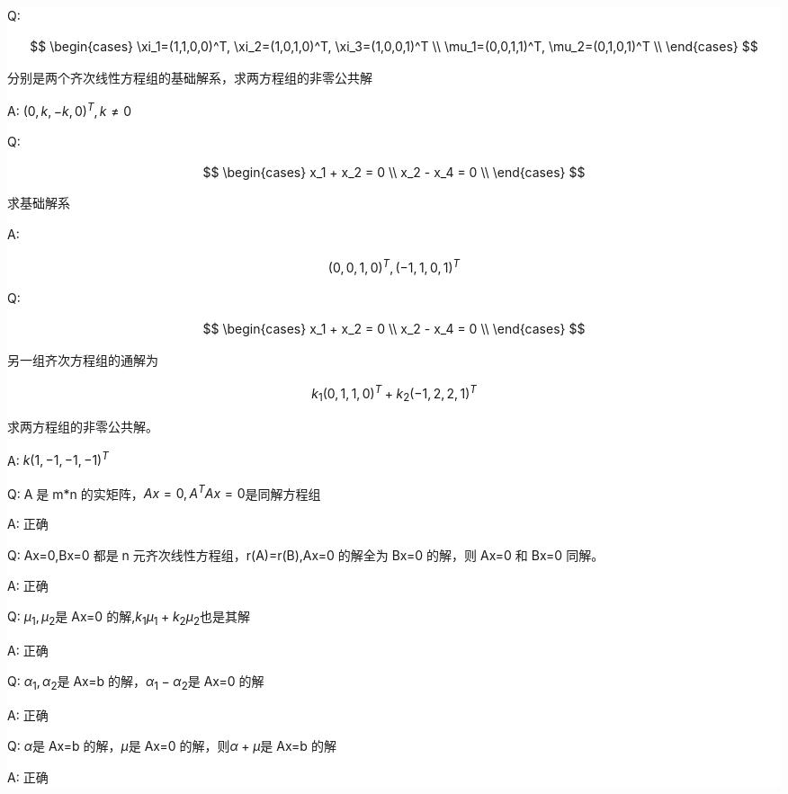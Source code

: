 Q:

$$
\begin{cases}
    \xi_1=(1,1,0,0)^T,
    \xi_2=(1,0,1,0)^T,
    \xi_3=(1,0,0,1)^T \\
    \mu_1=(0,0,1,1)^T,
    \mu_2=(0,1,0,1)^T \\
\end{cases}
$$

分别是两个齐次线性方程组的基础解系，求两方程组的非零公共解

A: $(0, k, -k, 0)^T,k\ne0$

Q:

$$
\begin{cases}
    x_1 + x_2 = 0 \\
    x_2 - x_4 = 0 \\
\end{cases}
$$

求基础解系

A:

$$
(0,0,1,0)^T, (-1,1,0,1)^T
$$

Q:

$$
\begin{cases}
    x_1 + x_2 = 0 \\
    x_2 - x_4 = 0 \\
\end{cases}
$$

另一组齐次方程组的通解为

$$
k_1(0,1,1,0)^T + k_2(-1,2,2,1)^T
$$

求两方程组的非零公共解。

A: $k(1,-1,-1,-1)^T$

Q: A 是 m\*n 的实矩阵，$Ax=0,A^TAx=0$是同解方程组

A: 正确

Q: Ax=0,Bx=0 都是 n 元齐次线性方程组，r(A)=r(B),Ax=0 的解全为 Bx=0 的解，则 Ax=0 和 Bx=0 同解。

A: 正确

Q: $\mu_1,\mu_2$是 Ax=0 的解,$k_1\mu_1+k_2\mu_2$也是其解

A: 正确

Q: $\alpha_1,\alpha_2$是 Ax=b 的解，$\alpha_1-\alpha_2$是 Ax=0 的解

A: 正确

Q: $\alpha$是 Ax=b 的解，$\mu$是 Ax=0 的解，则$\alpha+\mu$是 Ax=b 的解

A: 正确
